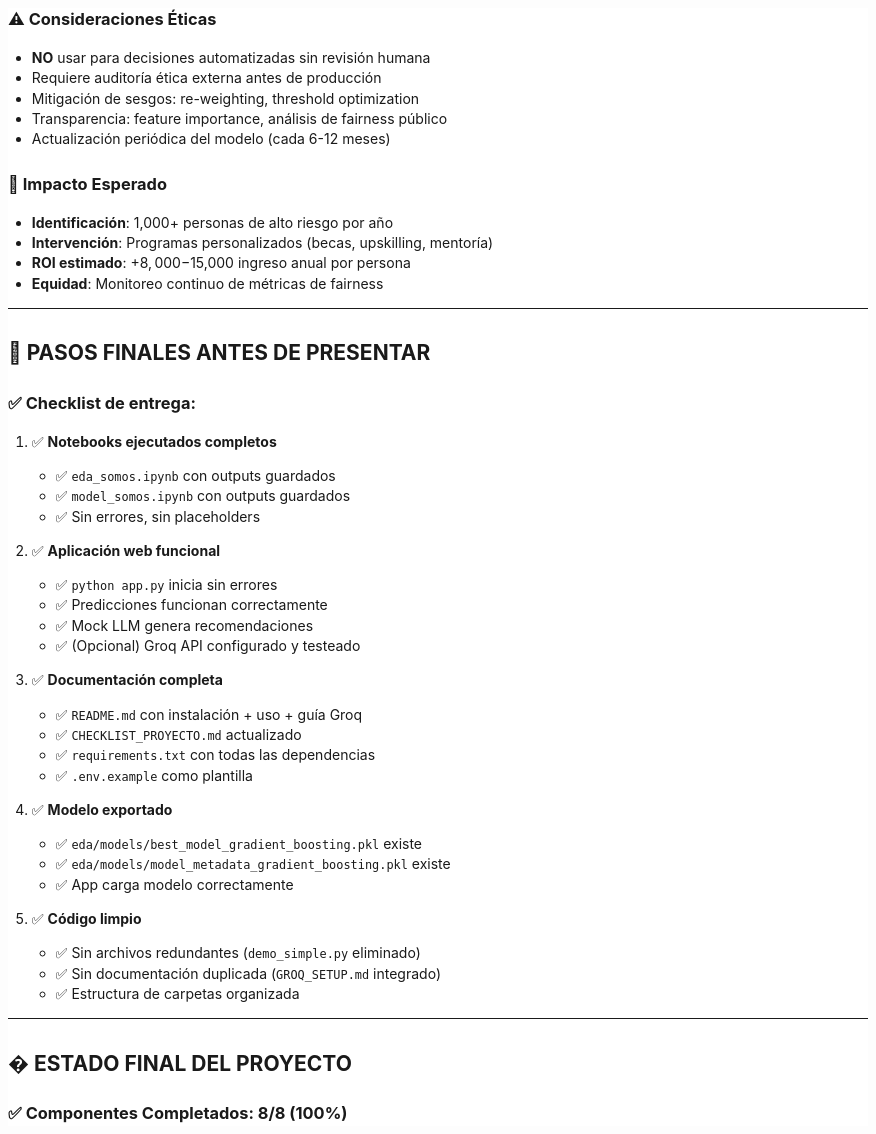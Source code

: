 ### ⚠️ **Consideraciones Éticas**
- **NO** usar para decisiones automatizadas sin revisión humana
- Requiere auditoría ética externa antes de producción
- Mitigación de sesgos: re-weighting, threshold optimization
- Transparencia: feature importance, análisis de fairness público
- Actualización periódica del modelo (cada 6-12 meses)

### 🚀 **Impacto Esperado**
- **Identificación**: 1,000+ personas de alto riesgo por año
- **Intervención**: Programas personalizados (becas, upskilling, mentoría)
- **ROI estimado**: +$8,000-$15,000 ingreso anual por persona
- **Equidad**: Monitoreo continuo de métricas de fairness

---

## 🎯 PASOS FINALES ANTES DE PRESENTAR

### ✅ Checklist de entrega:

1. ✅ **Notebooks ejecutados completos**
   - ✅ `eda_somos.ipynb` con outputs guardados
   - ✅ `model_somos.ipynb` con outputs guardados
   - ✅ Sin errores, sin placeholders

2. ✅ **Aplicación web funcional**
   - ✅ `python app.py` inicia sin errores
   - ✅ Predicciones funcionan correctamente
   - ✅ Mock LLM genera recomendaciones
   - ✅ (Opcional) Groq API configurado y testeado

3. ✅ **Documentación completa**
   - ✅ `README.md` con instalación + uso + guía Groq
   - ✅ `CHECKLIST_PROYECTO.md` actualizado
   - ✅ `requirements.txt` con todas las dependencias
   - ✅ `.env.example` como plantilla

4. ✅ **Modelo exportado**
   - ✅ `eda/models/best_model_gradient_boosting.pkl` existe
   - ✅ `eda/models/model_metadata_gradient_boosting.pkl` existe
   - ✅ App carga modelo correctamente

5. ✅ **Código limpio**
   - ✅ Sin archivos redundantes (`demo_simple.py` eliminado)
   - ✅ Sin documentación duplicada (`GROQ_SETUP.md` integrado)
   - ✅ Estructura de carpetas organizada


---

## � ESTADO FINAL DEL PROYECTO

### ✅ **Componentes Completados: 8/8 (100%)**
